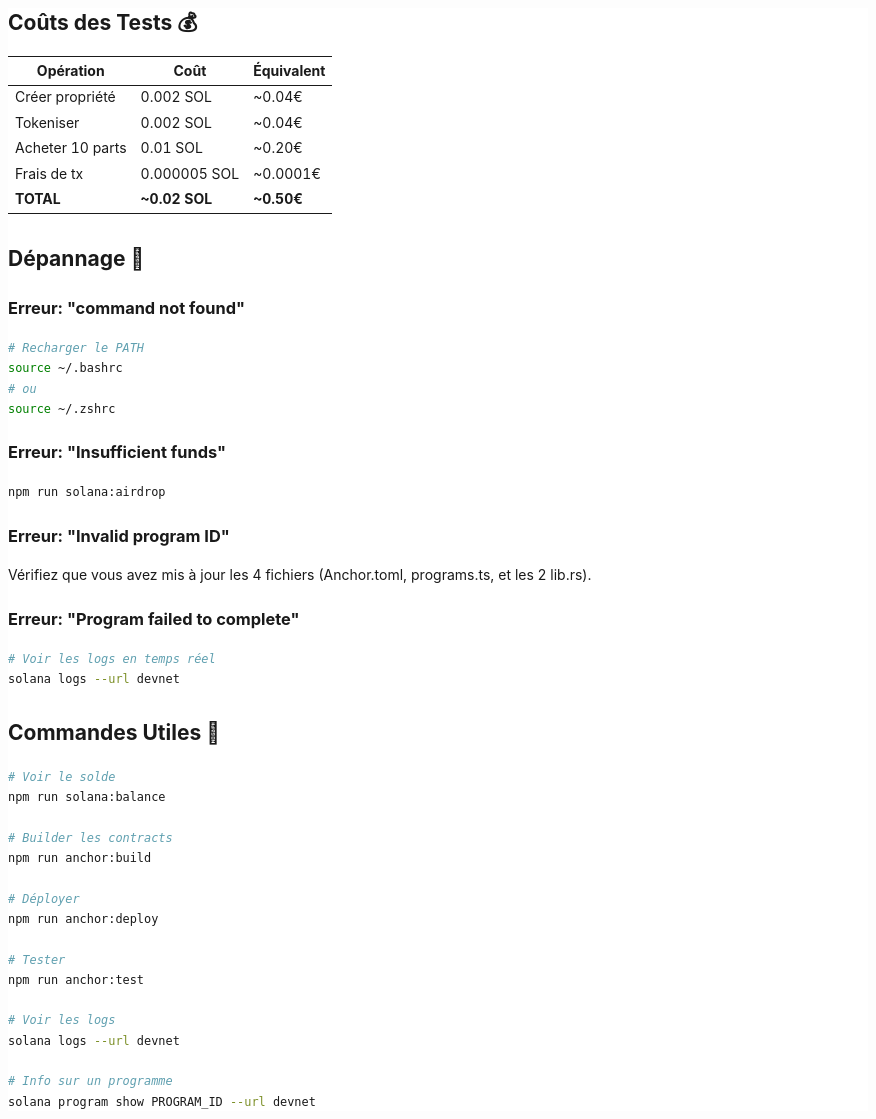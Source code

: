 ## Coûts des Tests 💰

| Opération | Coût | Équivalent |
|-----------|------|------------|
| Créer propriété | 0.002 SOL | ~0.04€ |
| Tokeniser | 0.002 SOL | ~0.04€ |
| Acheter 10 parts | 0.01 SOL | ~0.20€ |
| Frais de tx | 0.000005 SOL | ~0.0001€ |
| **TOTAL** | **~0.02 SOL** | **~0.50€** |

## Dépannage 🔧

### Erreur: "command not found"

```bash
# Recharger le PATH
source ~/.bashrc
# ou
source ~/.zshrc
```

### Erreur: "Insufficient funds"

```bash
npm run solana:airdrop
```

### Erreur: "Invalid program ID"

Vérifiez que vous avez mis à jour les 4 fichiers (Anchor.toml, programs.ts, et les 2 lib.rs).

### Erreur: "Program failed to complete"

```bash
# Voir les logs en temps réel
solana logs --url devnet
```

## Commandes Utiles 📝

```bash
# Voir le solde
npm run solana:balance

# Builder les contracts
npm run anchor:build

# Déployer
npm run anchor:deploy

# Tester
npm run anchor:test

# Voir les logs
solana logs --url devnet

# Info sur un programme
solana program show PROGRAM_ID --url devnet
```
